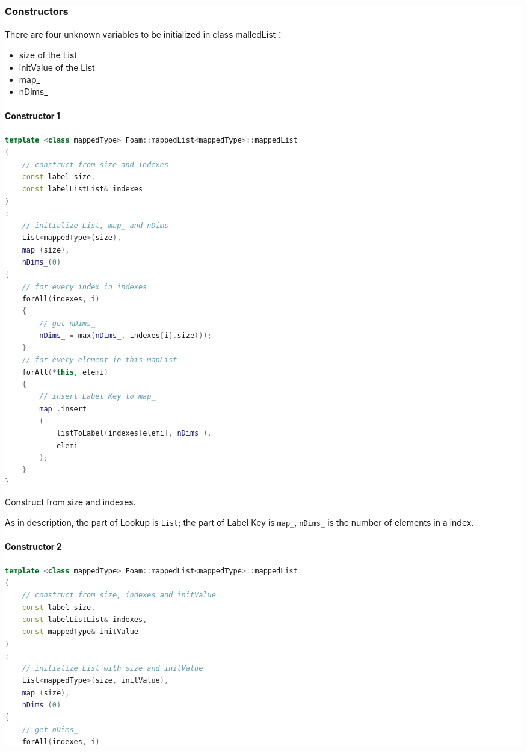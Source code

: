 ### Constructors

There are four unknown variables to be initialized in class malledList：

* size of the List
* initValue of the List
* map_
* nDims_

#### Constructor 1

```cpp
template <class mappedType> Foam::mappedList<mappedType>::mappedList
(
    // construct from size and indexes
    const label size,
    const labelListList& indexes
)
:
    // initialize List, map_ and nDims
    List<mappedType>(size),
    map_(size),
    nDims_(0)
{
    // for every index in indexes
    forAll(indexes, i)
    {
        // get nDims_
        nDims_ = max(nDims_, indexes[i].size());
    }
    // for every element in this mapList
    forAll(*this, elemi)
    {
        // insert Label Key to map_
        map_.insert
        (
            listToLabel(indexes[elemi], nDims_),
            elemi
        );
    }
}
```

Construct from size and indexes.

As in description, the part of Lookup is `List`; the part of Label Key is `map_`, `nDims_` is the number of elements in a index.

#### Constructor 2

```cpp
template <class mappedType> Foam::mappedList<mappedType>::mappedList
(
    // construct from size, indexes and initValue
    const label size,
    const labelListList& indexes,
    const mappedType& initValue
)
:
    // initialize List with size and initValue
    List<mappedType>(size, initValue),
    map_(size),
    nDims_(0)
{
    // get nDims_
    forAll(indexes, i)
```